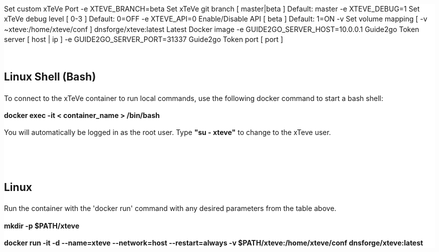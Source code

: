 <td>Set custom xTeVe Port</td>
</tr>
<tr>
<td>-e XTEVE_BRANCH=beta</td>
<td>Set xTeVe git branch [ master|beta ] Default: master
</tr>
<tr>
<td>-e XTEVE_DEBUG=1</td>
<td>Set xTeVe debug level [ 0-3 ] Default: 0=OFF</td>
</tr>
<tr>
<td>-e XTEVE_API=0</td>
<td>Enable/Disable API [ beta ] Default: 1=ON</td>
</tr>
<tr>
<td>-v</td>
<td>Set volume mapping [ -v ~xteve:/home/xteve/conf ]</td>
</tr>
<tr>
<td>dnsforge/xteve:latest</td>
<td>Latest Docker image</td>
<tr>
<td>-e GUIDE2GO_SERVER_HOST=10.0.0.1</td>
<td>Guide2go Token server [ host | ip ] </td>
</tr>
<tr>
<td>-e GUIDE2GO_SERVER_PORT=31337</td>
<td>Guide2go Token port [ port ] </td>
</tr>
</tbody>
</table>

<br>
<br>

<h2 >Linux Shell (Bash)</h2>
To connect to the xTeVe container to run local commands, use the following docker command to start a bash shell:
<p><b>docker exec -it < container_name >  /bin/bash</b></p>

You will automatically be logged in as the root user.  Type <b>"su - xteve"</b> to change to the xTeve user.

<br>
<br>

<h2 >Linux</h2>

Run the container with the 'docker run' command with any desired parameters from the table above.

<p><b>mkdir -p $PATH/xteve</b>

<p><b>docker run -it -d --name=xteve --network=host --restart=always  -v $PATH/xteve:/home/xteve/conf dnsforge/xteve:latest</b>
